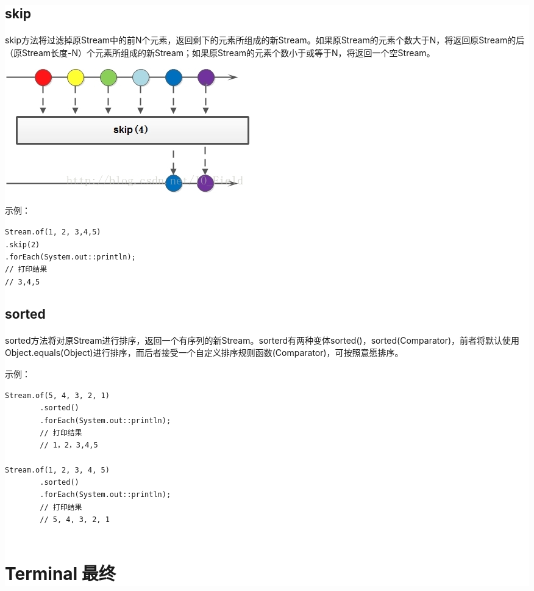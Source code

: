 ## skip

skip方法将过滤掉原Stream中的前N个元素，返回剩下的元素所组成的新Stream。如果原Stream的元素个数大于N，将返回原Stream的后（原Stream长度-N）个元素所组成的新Stream；如果原Stream的元素个数小于或等于N，将返回一个空Stream。

![这里写图片描述](image-201807062133/image-20180706213957120.png)

示例： 

```
Stream.of(1, 2, 3,4,5) 
.skip(2) 
.forEach(System.out::println); 
// 打印结果 
// 3,4,5
```



## sorted

sorted方法将对原Stream进行排序，返回一个有序列的新Stream。sorterd有两种变体sorted()，sorted(Comparator)，前者将默认使用Object.equals(Object)进行排序，而后者接受一个自定义排序规则函数(Comparator)，可按照意愿排序。

示例：

```
Stream.of(5, 4, 3, 2, 1)
        .sorted()
        .forEach(System.out::println);
        // 打印结果
        // 1，2，3,4,5

Stream.of(1, 2, 3, 4, 5)
        .sorted()
        .forEach(System.out::println);
        // 打印结果
        // 5, 4, 3, 2, 1
 
```

# Terminal 最终 
